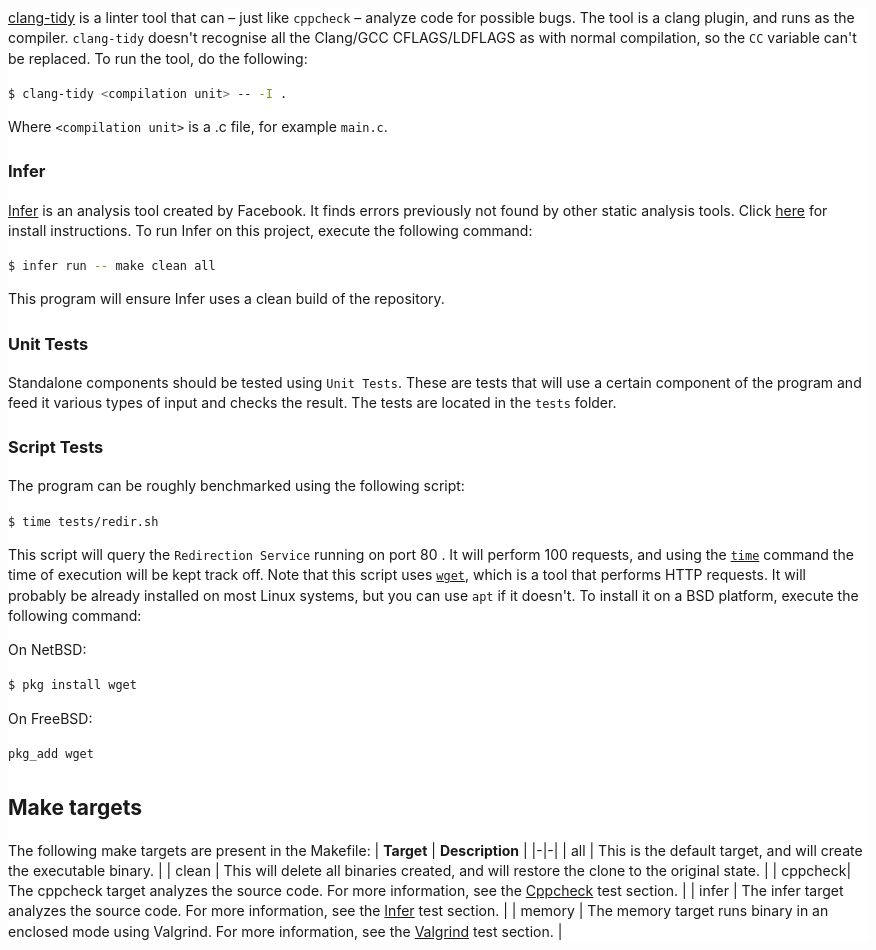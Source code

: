 [clang-tidy](https://clang.llvm.org/extra/clang-tidy) is a linter tool that can – just like `cppcheck` – analyze code for possible bugs. The tool is a clang plugin, and runs as the compiler. `clang-tidy` doesn't recognise all the Clang/GCC CFLAGS/LDFLAGS as with normal compilation, so the `CC` variable can't be replaced. To run the tool, do the following:
```bash
$ clang-tidy <compilation unit> -- -I .
```
Where `<compilation unit>` is a .c file, for example `main.c`.
### Infer <a name="testing-infer"></a>
[Infer](https://github.com/facebook/infer) is an analysis tool created by Facebook. It finds errors previously not found by other static analysis tools. Click [here](https://fbinfer.com/docs/getting-started) for install instructions. To run Infer on this project, execute the following command:
```bash
$ infer run -- make clean all
```
This program will ensure Infer uses a clean build of the repository.
### Unit Tests
Standalone components should be tested using `Unit Tests`. These are tests that will use a certain component of the program and feed it various types of input and checks the result. The tests are located in the `tests` folder.
### Script Tests
The program can be roughly benchmarked using the following script:
```bash
$ time tests/redir.sh
```
This script will query the `Redirection Service` running on port 80 . It will perform 100 requests, and using the [`time`](https://man.openbsd.org/time) command the time of execution will be kept track off. Note that this script uses [`wget`](https://www.gnu.org/software/wget/), which is a tool that performs HTTP requests. It will probably be already installed on most Linux systems, but you can use `apt` if it doesn't. To install it on a BSD platform, execute the following command:

On NetBSD:
```bash
$ pkg install wget
```

On FreeBSD:
```bash
pkg_add wget
```

## Make targets
The following make targets are present in the Makefile:
| **Target** | **Description** |
|-|-|
| all | This is the default target, and will create the executable binary. |
| clean | This will delete all binaries created, and will restore the clone to the original state. |
| cppcheck| The cppcheck target analyzes the source code. For more information, see the [Cppcheck](#testing-cppcheck) test section. |
| infer | The infer target analyzes the source code. For more information, see the [Infer](#testing-infer) test section. |
| memory | The memory target runs binary in an enclosed mode using Valgrind. For more information, see the [Valgrind](#testing-valgrind) test section. |
